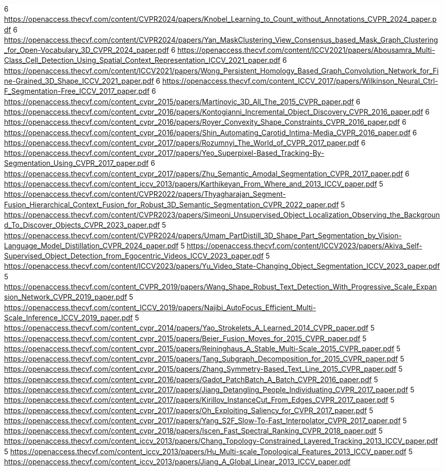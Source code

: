 6 https://openaccess.thecvf.com/content/CVPR2024/papers/Knobel_Learning_to_Count_without_Annotations_CVPR_2024_paper.pdf
6 https://openaccess.thecvf.com/content/CVPR2024/papers/Yan_MaskClustering_View_Consensus_based_Mask_Graph_Clustering_for_Open-Vocabulary_3D_CVPR_2024_paper.pdf
6 https://openaccess.thecvf.com/content/ICCV2021/papers/Abousamra_Multi-Class_Cell_Detection_Using_Spatial_Context_Representation_ICCV_2021_paper.pdf
6 https://openaccess.thecvf.com/content/ICCV2021/papers/Wong_Persistent_Homology_Based_Graph_Convolution_Network_for_Fine-Grained_3D_Shape_ICCV_2021_paper.pdf
6 https://openaccess.thecvf.com/content_ICCV_2017/papers/Wilkinson_Neural_Ctrl-F_Segmentation-Free_ICCV_2017_paper.pdf
6 https://openaccess.thecvf.com/content_cvpr_2015/papers/Martinovic_3D_All_The_2015_CVPR_paper.pdf
6 https://openaccess.thecvf.com/content_cvpr_2016/papers/Kontogianni_Incremental_Object_Discovery_CVPR_2016_paper.pdf
6 https://openaccess.thecvf.com/content_cvpr_2016/papers/Royer_Convexity_Shape_Constraints_CVPR_2016_paper.pdf
6 https://openaccess.thecvf.com/content_cvpr_2016/papers/Shin_Automating_Carotid_Intima-Media_CVPR_2016_paper.pdf
6 https://openaccess.thecvf.com/content_cvpr_2017/papers/Rozumnyi_The_World_of_CVPR_2017_paper.pdf
6 https://openaccess.thecvf.com/content_cvpr_2017/papers/Yeo_Superpixel-Based_Tracking-By-Segmentation_Using_CVPR_2017_paper.pdf
6 https://openaccess.thecvf.com/content_cvpr_2017/papers/Zhu_Semantic_Amodal_Segmentation_CVPR_2017_paper.pdf
6 https://openaccess.thecvf.com/content_iccv_2013/papers/Karthikeyan_From_Where_and_2013_ICCV_paper.pdf
5 https://openaccess.thecvf.com/content/CVPR2022/papers/Thyagharajan_Segment-Fusion_Hierarchical_Context_Fusion_for_Robust_3D_Semantic_Segmentation_CVPR_2022_paper.pdf
5 https://openaccess.thecvf.com/content/CVPR2023/papers/Simeoni_Unsupervised_Object_Localization_Observing_the_Background_To_Discover_Objects_CVPR_2023_paper.pdf
5 https://openaccess.thecvf.com/content/CVPR2024/papers/Umam_PartDistill_3D_Shape_Part_Segmentation_by_Vision-Language_Model_Distillation_CVPR_2024_paper.pdf
5 https://openaccess.thecvf.com/content/ICCV2023/papers/Akiva_Self-Supervised_Object_Detection_from_Egocentric_Videos_ICCV_2023_paper.pdf
5 https://openaccess.thecvf.com/content/ICCV2023/papers/Yu_Video_State-Changing_Object_Segmentation_ICCV_2023_paper.pdf
5 https://openaccess.thecvf.com/content_CVPR_2019/papers/Wang_Shape_Robust_Text_Detection_With_Progressive_Scale_Expansion_Network_CVPR_2019_paper.pdf
5 https://openaccess.thecvf.com/content_ICCV_2019/papers/Najibi_AutoFocus_Efficient_Multi-Scale_Inference_ICCV_2019_paper.pdf
5 https://openaccess.thecvf.com/content_cvpr_2014/papers/Yao_Strokelets_A_Learned_2014_CVPR_paper.pdf
5 https://openaccess.thecvf.com/content_cvpr_2015/papers/Beier_Fusion_Moves_for_2015_CVPR_paper.pdf
5 https://openaccess.thecvf.com/content_cvpr_2015/papers/Reininghaus_A_Stable_Multi-Scale_2015_CVPR_paper.pdf
5 https://openaccess.thecvf.com/content_cvpr_2015/papers/Tang_Subgraph_Decomposition_for_2015_CVPR_paper.pdf
5 https://openaccess.thecvf.com/content_cvpr_2015/papers/Zhang_Symmetry-Based_Text_Line_2015_CVPR_paper.pdf
5 https://openaccess.thecvf.com/content_cvpr_2016/papers/Gadot_PatchBatch_A_Batch_CVPR_2016_paper.pdf
5 https://openaccess.thecvf.com/content_cvpr_2017/papers/Jiang_Detangling_People_Individuating_CVPR_2017_paper.pdf
5 https://openaccess.thecvf.com/content_cvpr_2017/papers/Kirillov_InstanceCut_From_Edges_CVPR_2017_paper.pdf
5 https://openaccess.thecvf.com/content_cvpr_2017/papers/Oh_Exploiting_Saliency_for_CVPR_2017_paper.pdf
5 https://openaccess.thecvf.com/content_cvpr_2017/papers/Yang_S2F_Slow-To-Fast_Interpolator_CVPR_2017_paper.pdf
5 https://openaccess.thecvf.com/content_cvpr_2018/papers/Iscen_Fast_Spectral_Ranking_CVPR_2018_paper.pdf
5 https://openaccess.thecvf.com/content_iccv_2013/papers/Chang_Topology-Constrained_Layered_Tracking_2013_ICCV_paper.pdf
5 https://openaccess.thecvf.com/content_iccv_2013/papers/Hu_Multi-scale_Topological_Features_2013_ICCV_paper.pdf
5 https://openaccess.thecvf.com/content_iccv_2013/papers/Jiang_A_Global_Linear_2013_ICCV_paper.pdf